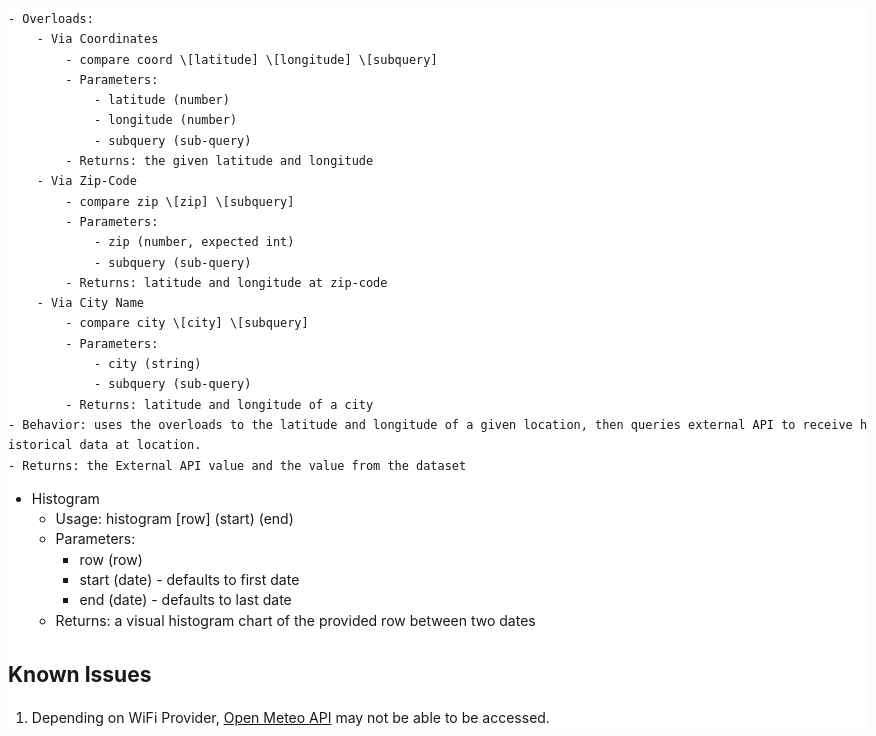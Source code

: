 	- Overloads:
		- Via Coordinates
			- compare coord \[latitude] \[longitude] \[subquery]
			- Parameters:
				- latitude (number)
				- longitude (number)
				- subquery (sub-query)
			- Returns: the given latitude and longitude
		- Via Zip-Code
			- compare zip \[zip] \[subquery]
			- Parameters:
				- zip (number, expected int)
				- subquery (sub-query)
			- Returns: latitude and longitude at zip-code
		- Via City Name
			- compare city \[city] \[subquery]
			- Parameters:
				- city (string)
				- subquery (sub-query)
			- Returns: latitude and longitude of a city
	- Behavior: uses the overloads to the latitude and longitude of a given location, then queries external API to receive historical data at location.
	- Returns: the External API value and the value from the dataset
- Histogram
	- Usage: histogram \[row] (start) (end)
	- Parameters:
		- row (row)
		- start (date) - defaults to first date
		- end (date) - defaults to last date
	- Returns: a visual histogram chart of the provided row between two dates

## Known Issues
1. Depending on WiFi Provider, [Open Meteo API](https://open-meteo.com) may not be able to be accessed.